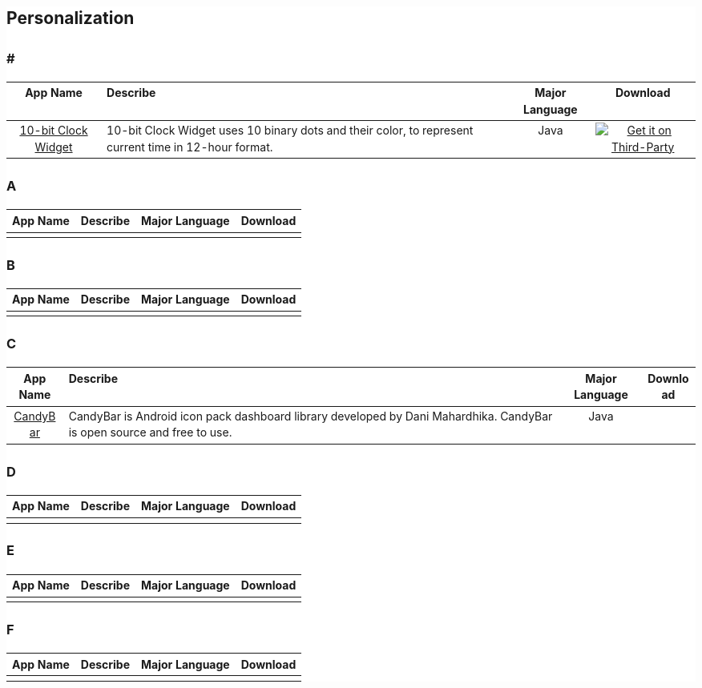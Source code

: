 ## Personalization  
### \#   
App Name                   | Describe                  | Major Language             | Download 
:------------------------: | :------------------------ | :------------------------: | :------------------------: 
 [10-bit Clock Widget](https://github.com/ashutoshgngwr/10-bitClockWidget) | 10-bit Clock Widget uses 10 binary dots and their color, to represent current time in 12-hour format. | Java | [![Get it on Third-Party](http://i.imgur.com/ppYJYe5.png)](https://github.com/ashutoshgngwr/10-bitClockWidget/releases/latest)   

### A  
App Name                   | Describe                  | Major Language             | Download 
:------------------------: | :------------------------ | :------------------------: | :------------------------: 
 | | | 

### B  
App Name                   | Describe                  | Major Language             | Download 
:------------------------: | :------------------------ | :------------------------: | :------------------------: 
 | | | 

### C  
App Name                   | Describe                  | Major Language             | Download 
:------------------------: | :------------------------ | :------------------------: | :------------------------:
[CandyBar](https://goo.gl/tak6hn) | CandyBar is Android icon pack dashboard library developed by Dani Mahardhika. CandyBar is open source and free to use.  | Java | 

### D  
App Name                   | Describe                  | Major Language             | Download 
:------------------------: | :------------------------ | :------------------------: | :------------------------: 
 | | | 

### E  
App Name                   | Describe                  | Major Language             | Download 
:------------------------: | :------------------------ | :------------------------: | :------------------------: 
 | | | 

### F  
App Name                   | Describe                  | Major Language             | Download 
:------------------------: | :------------------------ | :------------------------: | :------------------------: 
 | | | 
